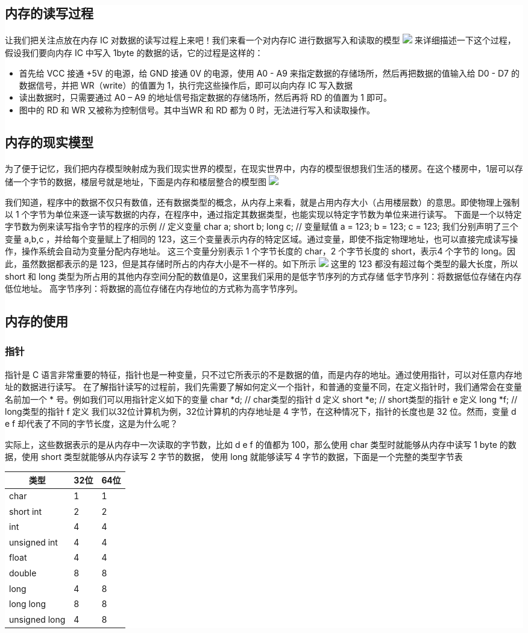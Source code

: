 ## 内存的读写过程
让我们把关注点放在内存 IC 对数据的读写过程上来吧！我们来看一个对内存IC 进行数据写入和读取的模型
![](https://cdn.nlark.com/yuque/0/2021/png/12417724/1631684929396-53cd9e84-072e-48ab-af89-dc9b3defcde9.png#from=url&id=cjQlO&originalType=binary&ratio=1&rotation=0&showTitle=false&status=done&style=none&title=)
来详细描述一下这个过程，假设我们要向内存 IC 中写入 1byte 的数据的话，它的过程是这样的：

- 首先给 VCC 接通 +5V 的电源，给 GND 接通 0V 的电源，使用 A0 - A9 来指定数据的存储场所，然后再把数据的值输入给 D0 - D7 的数据信号，并把 WR（write）的值置为 1，执行完这些操作后，即可以向内存 IC 写入数据
- 读出数据时，只需要通过 A0 – A9 的地址信号指定数据的存储场所，然后再将 RD 的值置为 1 即可。
- 图中的 RD 和 WR 又被称为控制信号。其中当WR 和 RD 都为 0 时，无法进行写入和读取操作。
## 内存的现实模型
为了便于记忆，我们把内存模型映射成为我们现实世界的模型，在现实世界中，内存的模型很想我们生活的楼房。在这个楼房中，1层可以存储一个字节的数据，楼层号就是地址，下面是内存和楼层整合的模型图
![](https://cdn.nlark.com/yuque/0/2021/png/12417724/1633600843053-86b64583-10fc-40c1-80ce-30aa55ef992b.png#from=url&id=ySsBp&originalType=binary&ratio=1&rotation=0&showTitle=false&status=done&style=none&title=)

我们知道，程序中的数据不仅只有数值，还有数据类型的概念，从内存上来看，就是占用内存大小（占用楼层数）的意思。即使物理上强制以 1 个字节为单位来逐一读写数据的内存，在程序中，通过指定其数据类型，也能实现以特定字节数为单位来进行读写。
下面是一个以特定字节数为例来读写指令字节的程序的示例
// 定义变量 char a; short b; long c; // 变量赋值 a = 123; b = 123; c = 123;
我们分别声明了三个变量 a,b,c ，并给每个变量赋上了相同的 123，这三个变量表示内存的特定区域。通过变量，即使不指定物理地址，也可以直接完成读写操作，操作系统会自动为变量分配内存地址。
这三个变量分别表示 1 个字节长度的 char，2 个字节长度的 short，表示4 个字节的 long。因此，虽然数据都表示的是 123，但是其存储时所占的内存大小是不一样的。如下所示
![](https://cdn.nlark.com/yuque/0/2021/png/12417724/1633600910414-3f777872-1cd0-4033-aba6-89e2b933e0eb.png#from=url&id=HNjMw&originalType=binary&ratio=1&rotation=0&showTitle=false&status=done&style=none&title=)
这里的 123 都没有超过每个类型的最大长度，所以 short 和 long 类型为所占用的其他内存空间分配的数值是0，这里我们采用的是低字节序列的方式存储
低字节序列：将数据低位存储在内存低位地址。
高字节序列：将数据的高位存储在内存地位的方式称为高字节序列。

## 内存的使用
### 指针
指针是 C 语言非常重要的特征，指针也是一种变量，只不过它所表示的不是数据的值，而是内存的地址。通过使用指针，可以对任意内存地址的数据进行读写。
在了解指针读写的过程前，我们先需要了解如何定义一个指针，和普通的变量不同，在定义指针时，我们通常会在变量名前加一个 * 号。例如我们可以用指针定义如下的变量
char *d; // char类型的指针 d 定义 short *e; // short类型的指针 e 定义 long *f; // long类型的指针 f 定义
我们以32位计算机为例，32位计算机的内存地址是 4 字节，在这种情况下，指针的长度也是 32 位。然而，变量 d e f 却代表了不同的字节长度，这是为什么呢？

实际上，这些数据表示的是从内存中一次读取的字节数，比如 d e f 的值都为 100，那么使用 char 类型时就能够从内存中读写 1 byte 的数据，使用 short 类型就能够从内存读写 2 字节的数据， 使用 long 就能够读写 4 字节的数据，下面是一个完整的类型字节表

| 类型 | 32位 | 64位 |
| --- | --- | --- |
| char | 1 | 1 |
| short int | 2 | 2 |
| int | 4 | 4 |
| unsigned int | 4 | 4 |
| float | 4 | 4 |
| double | 8 | 8 |
| long | 4 | 8 |
| long long | 8 | 8 |
| unsigned long | 4 | 8 |
